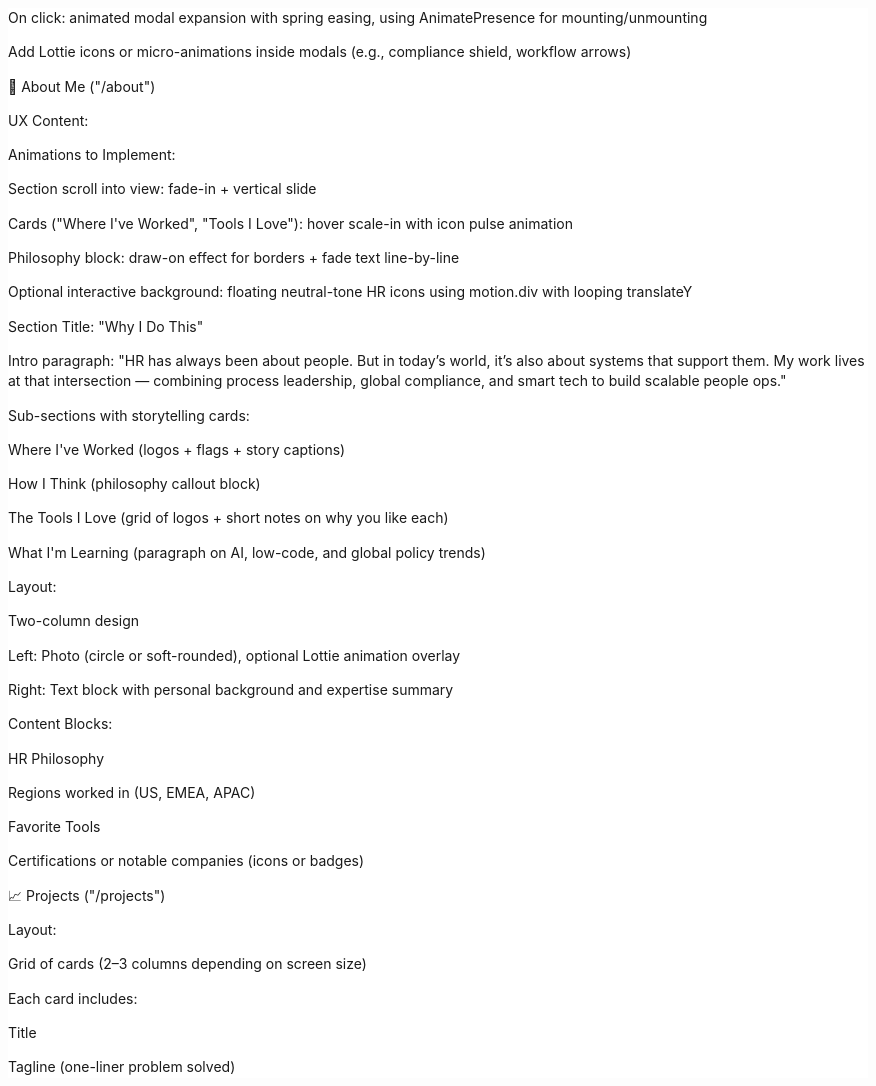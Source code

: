On click: animated modal expansion with spring easing, using AnimatePresence for mounting/unmounting

Add Lottie icons or micro-animations inside modals (e.g., compliance shield, workflow arrows)

👥 About Me ("/about")

UX Content:

Animations to Implement:

Section scroll into view: fade-in + vertical slide

Cards ("Where I've Worked", "Tools I Love"): hover scale-in with icon pulse animation

Philosophy block: draw-on effect for borders + fade text line-by-line

Optional interactive background: floating neutral-tone HR icons using motion.div with looping translateY

Section Title: "Why I Do This"

Intro paragraph: "HR has always been about people. But in today’s world, it’s also about systems that support them. My work lives at that intersection — combining process leadership, global compliance, and smart tech to build scalable people ops."

Sub-sections with storytelling cards:

Where I've Worked (logos + flags + story captions)

How I Think (philosophy callout block)

The Tools I Love (grid of logos + short notes on why you like each)

What I'm Learning (paragraph on AI, low-code, and global policy trends)

Layout:

Two-column design

Left: Photo (circle or soft-rounded), optional Lottie animation overlay

Right: Text block with personal background and expertise summary

Content Blocks:

HR Philosophy

Regions worked in (US, EMEA, APAC)

Favorite Tools

Certifications or notable companies (icons or badges)

📈 Projects ("/projects")

Layout:

Grid of cards (2–3 columns depending on screen size)

Each card includes:

Title

Tagline (one-liner problem solved)
